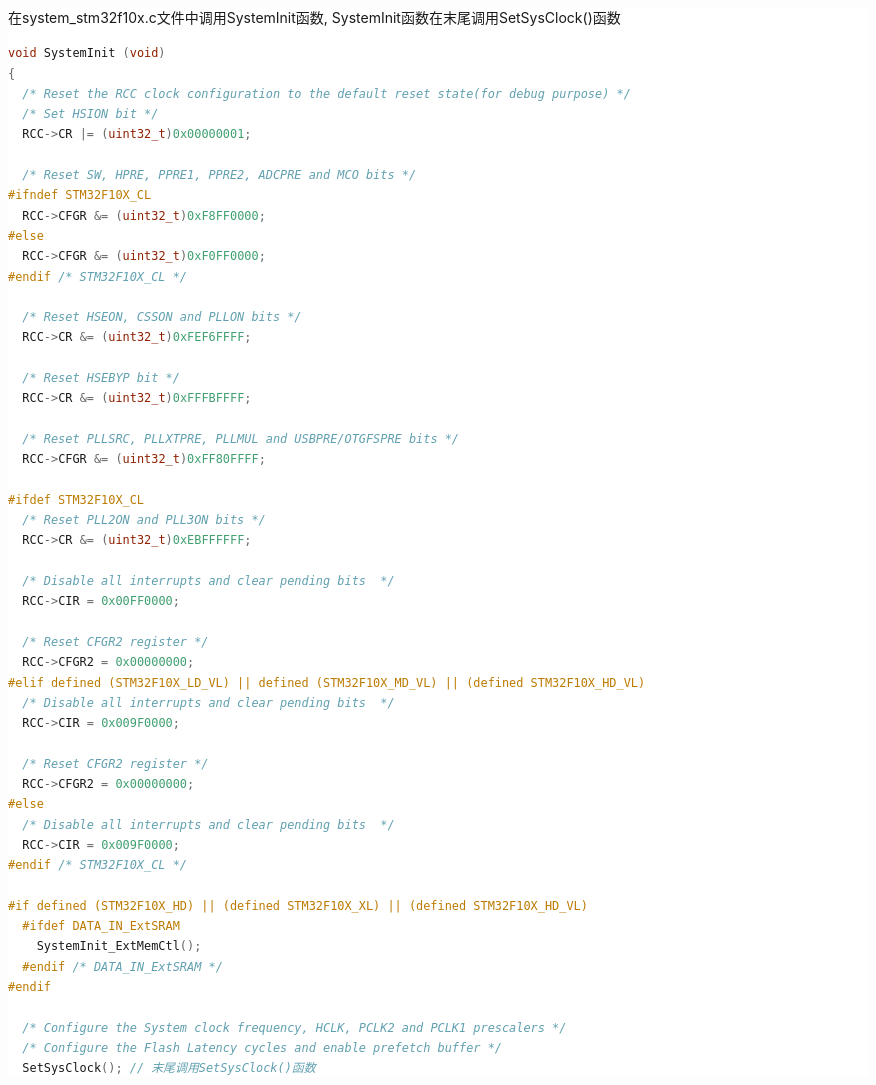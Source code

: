 在system_stm32f10x.c文件中调用SystemInit函数, SystemInit函数在末尾调用SetSysClock()函数

```c
void SystemInit (void)
{
  /* Reset the RCC clock configuration to the default reset state(for debug purpose) */
  /* Set HSION bit */
  RCC->CR |= (uint32_t)0x00000001;

  /* Reset SW, HPRE, PPRE1, PPRE2, ADCPRE and MCO bits */
#ifndef STM32F10X_CL
  RCC->CFGR &= (uint32_t)0xF8FF0000;
#else
  RCC->CFGR &= (uint32_t)0xF0FF0000;
#endif /* STM32F10X_CL */   
  
  /* Reset HSEON, CSSON and PLLON bits */
  RCC->CR &= (uint32_t)0xFEF6FFFF;

  /* Reset HSEBYP bit */
  RCC->CR &= (uint32_t)0xFFFBFFFF;

  /* Reset PLLSRC, PLLXTPRE, PLLMUL and USBPRE/OTGFSPRE bits */
  RCC->CFGR &= (uint32_t)0xFF80FFFF;

#ifdef STM32F10X_CL
  /* Reset PLL2ON and PLL3ON bits */
  RCC->CR &= (uint32_t)0xEBFFFFFF;

  /* Disable all interrupts and clear pending bits  */
  RCC->CIR = 0x00FF0000;

  /* Reset CFGR2 register */
  RCC->CFGR2 = 0x00000000;
#elif defined (STM32F10X_LD_VL) || defined (STM32F10X_MD_VL) || (defined STM32F10X_HD_VL)
  /* Disable all interrupts and clear pending bits  */
  RCC->CIR = 0x009F0000;

  /* Reset CFGR2 register */
  RCC->CFGR2 = 0x00000000;      
#else
  /* Disable all interrupts and clear pending bits  */
  RCC->CIR = 0x009F0000;
#endif /* STM32F10X_CL */
    
#if defined (STM32F10X_HD) || (defined STM32F10X_XL) || (defined STM32F10X_HD_VL)
  #ifdef DATA_IN_ExtSRAM
    SystemInit_ExtMemCtl(); 
  #endif /* DATA_IN_ExtSRAM */
#endif 

  /* Configure the System clock frequency, HCLK, PCLK2 and PCLK1 prescalers */
  /* Configure the Flash Latency cycles and enable prefetch buffer */
  SetSysClock(); // 末尾调用SetSysClock()函数 
```

